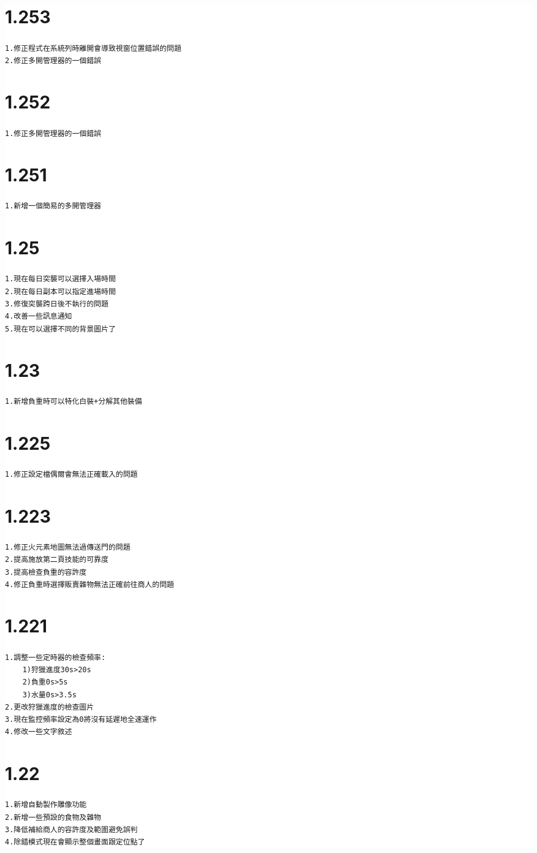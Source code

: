 # 1.253
    1.修正程式在系統列時離開會導致視窗位置錯誤的問題
    2.修正多開管理器的一個錯誤
    
# 1.252
    1.修正多開管理器的一個錯誤

# 1.251
    1.新增一個簡易的多開管理器

# 1.25
    1.現在每日突襲可以選擇入場時間
    2.現在每日副本可以指定進場時間
    3.修復突襲跨日後不執行的問題
    4.改善一些訊息通知
    5.現在可以選擇不同的背景圖片了

# 1.23
    1.新增負重時可以特化白裝+分解其他裝備

# 1.225
    1.修正設定檔偶爾會無法正確載入的問題

# 1.223
    1.修正火元素地圖無法過傳送門的問題
    2.提高施放第二頁技能的可靠度
    3.提高檢查負重的容許度
    4.修正負重時選擇販賣雜物無法正確前往商人的問題

# 1.221
    1.調整一些定時器的檢查頻率:
        1)狩獵進度30s>20s
        2)負重0s>5s
        3)水量0s>3.5s
    2.更改狩獵進度的檢查圖片
    3.現在監控頻率設定為0將沒有延遲地全速運作
    4.修改一些文字敘述

# 1.22
    1.新增自動製作雕像功能
    2.新增一些預設的食物及雜物
    3.降低補給商人的容許度及範圍避免誤判
    4.除錯模式現在會顯示整個畫面跟定位點了
